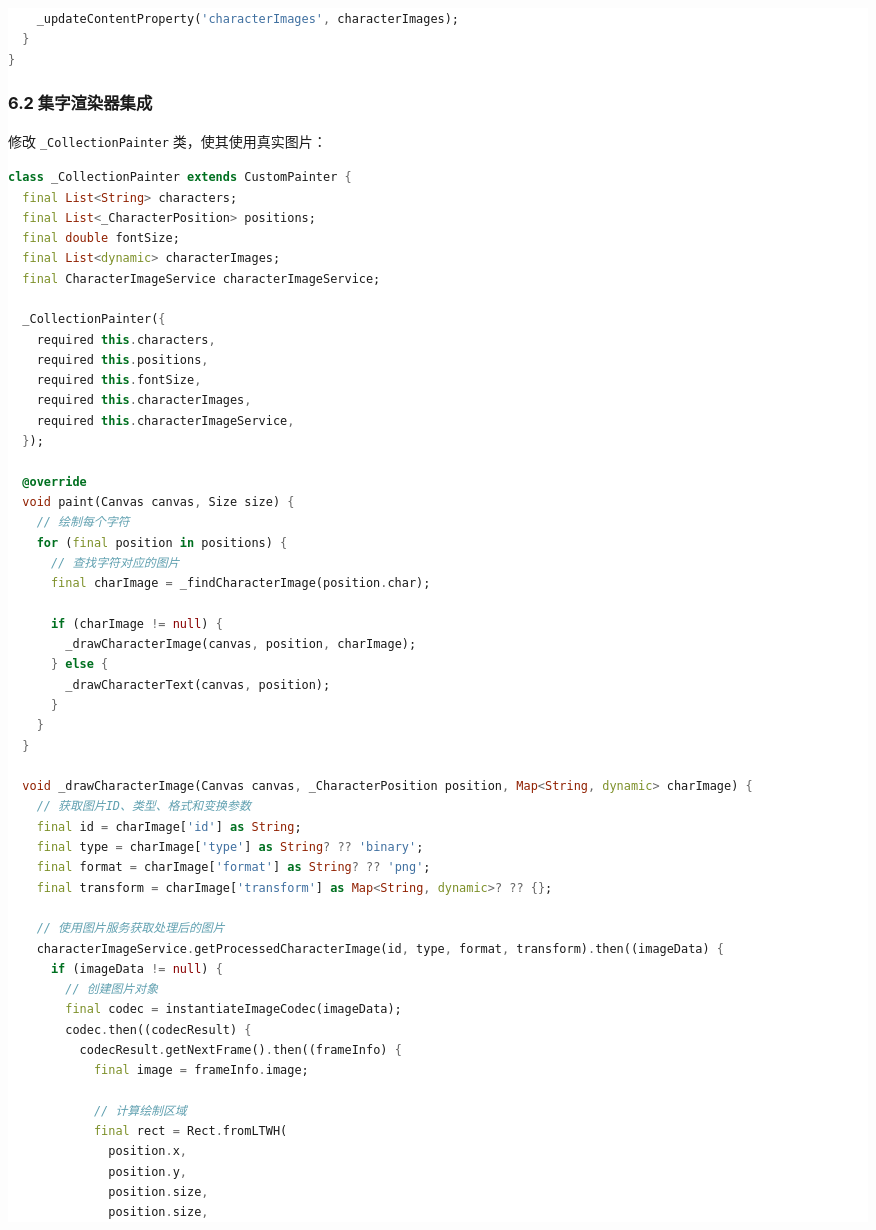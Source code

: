 ```dart
    _updateContentProperty('characterImages', characterImages);
  }
}
```

### 6.2 集字渲染器集成

修改 `_CollectionPainter` 类，使其使用真实图片：

```dart
class _CollectionPainter extends CustomPainter {
  final List<String> characters;
  final List<_CharacterPosition> positions;
  final double fontSize;
  final List<dynamic> characterImages;
  final CharacterImageService characterImageService;

  _CollectionPainter({
    required this.characters,
    required this.positions,
    required this.fontSize,
    required this.characterImages,
    required this.characterImageService,
  });

  @override
  void paint(Canvas canvas, Size size) {
    // 绘制每个字符
    for (final position in positions) {
      // 查找字符对应的图片
      final charImage = _findCharacterImage(position.char);

      if (charImage != null) {
        _drawCharacterImage(canvas, position, charImage);
      } else {
        _drawCharacterText(canvas, position);
      }
    }
  }

  void _drawCharacterImage(Canvas canvas, _CharacterPosition position, Map<String, dynamic> charImage) {
    // 获取图片ID、类型、格式和变换参数
    final id = charImage['id'] as String;
    final type = charImage['type'] as String? ?? 'binary';
    final format = charImage['format'] as String? ?? 'png';
    final transform = charImage['transform'] as Map<String, dynamic>? ?? {};

    // 使用图片服务获取处理后的图片
    characterImageService.getProcessedCharacterImage(id, type, format, transform).then((imageData) {
      if (imageData != null) {
        // 创建图片对象
        final codec = instantiateImageCodec(imageData);
        codec.then((codecResult) {
          codecResult.getNextFrame().then((frameInfo) {
            final image = frameInfo.image;

            // 计算绘制区域
            final rect = Rect.fromLTWH(
              position.x,
              position.y,
              position.size,
              position.size,
```